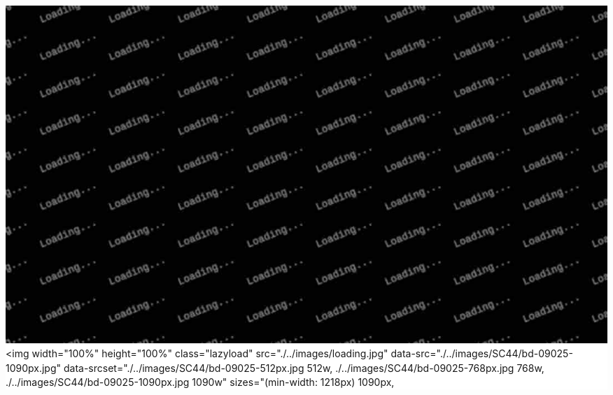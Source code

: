  <img width="100%" height="100%" class="lazyload" src="./../images/loading.jpg"
 data-src="./../images/SC44/tv-09025-1090px.jpg"
 data-srcset="./../images/SC44/tv-09025-512px.jpg 512w,
 ./../images/SC44/tv-09025-768px.jpg 768w,
 ./../images/SC44/tv-09025-1090px.jpg 1090w"
 sizes="(min-width: 1218px) 1090px,
 (min-width: 768px) 87vw,
 89vw" />
 <img width="100%" height="100%" class="lazyload" src="./../images/loading.jpg"
 data-src="./../images/SC44/bd-09025-1090px.jpg"
 data-srcset="./../images/SC44/bd-09025-512px.jpg 512w,
 ./../images/SC44/bd-09025-768px.jpg 768w,
 ./../images/SC44/bd-09025-1090px.jpg 1090w"
 sizes="(min-width: 1218px) 1090px,